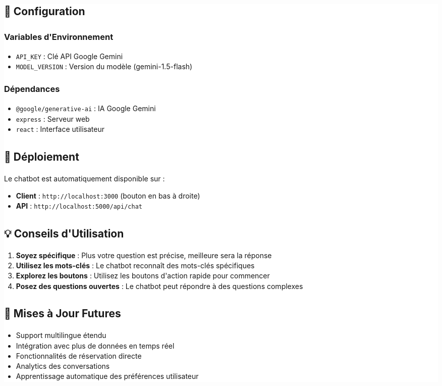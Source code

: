 ## 🔧 Configuration

### **Variables d'Environnement**
- `API_KEY` : Clé API Google Gemini
- `MODEL_VERSION` : Version du modèle (gemini-1.5-flash)

### **Dépendances**
- `@google/generative-ai` : IA Google Gemini
- `express` : Serveur web
- `react` : Interface utilisateur

## 🚀 Déploiement

Le chatbot est automatiquement disponible sur :
- **Client** : `http://localhost:3000` (bouton en bas à droite)
- **API** : `http://localhost:5000/api/chat`

## 💡 Conseils d'Utilisation

1. **Soyez spécifique** : Plus votre question est précise, meilleure sera la réponse
2. **Utilisez les mots-clés** : Le chatbot reconnaît des mots-clés spécifiques
3. **Explorez les boutons** : Utilisez les boutons d'action rapide pour commencer
4. **Posez des questions ouvertes** : Le chatbot peut répondre à des questions complexes

## 🔄 Mises à Jour Futures

- Support multilingue étendu
- Intégration avec plus de données en temps réel
- Fonctionnalités de réservation directe
- Analytics des conversations
- Apprentissage automatique des préférences utilisateur
